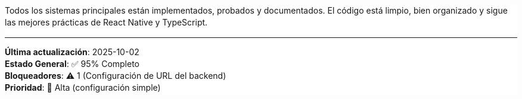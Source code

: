 Todos los sistemas principales están implementados, probados y documentados. El código está limpio, bien organizado y sigue las mejores prácticas de React Native y TypeScript.

---

**Última actualización**: 2025-10-02  
**Estado General**: ✅ 95% Completo  
**Bloqueadores**: ⚠️ 1 (Configuración de URL del backend)  
**Prioridad**: 🔴 Alta (configuración simple)

